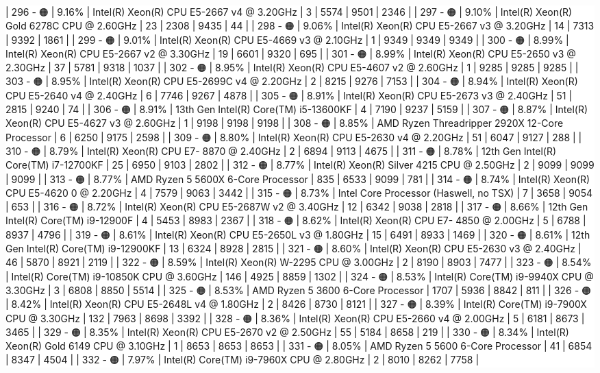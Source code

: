 | 296 - 🟠 | 9.16% | Intel(R) Xeon(R) CPU E5-2667 v4 @ 3.20GHz | 3 | 5574 | 9501 | 2346 |
| 297 - 🟠 | 9.10% | Intel(R) Xeon(R) Gold 6278C CPU @ 2.60GHz | 23 | 2308 | 9435 | 44 |
| 298 - 🟠 | 9.06% | Intel(R) Xeon(R) CPU E5-2667 v3 @ 3.20GHz | 14 | 7313 | 9392 | 1861 |
| 299 - 🟠 | 9.01% | Intel(R) Xeon(R) CPU E5-4669 v3 @ 2.10GHz | 1 | 9349 | 9349 | 9349 |
| 300 - 🟠 | 8.99% | Intel(R) Xeon(R) CPU E5-2667 v2 @ 3.30GHz | 19 | 6601 | 9320 | 695 |
| 301 - 🟠 | 8.99% | Intel(R) Xeon(R) CPU E5-2650 v3 @ 2.30GHz | 37 | 5781 | 9318 | 1037 |
| 302 - 🟠 | 8.95% | Intel(R) Xeon(R) CPU E5-4607 v2 @ 2.60GHz | 1 | 9285 | 9285 | 9285 |
| 303 - 🟠 | 8.95% | Intel(R) Xeon(R) CPU E5-2699C v4 @ 2.20GHz | 2 | 8215 | 9276 | 7153 |
| 304 - 🟠 | 8.94% | Intel(R) Xeon(R) CPU E5-2640 v4 @ 2.40GHz | 6 | 7746 | 9267 | 4878 |
| 305 - 🟠 | 8.91% | Intel(R) Xeon(R) CPU E5-2673 v3 @ 2.40GHz | 51 | 2815 | 9240 | 74 |
| 306 - 🟠 | 8.91% | 13th Gen Intel(R) Core(TM) i5-13600KF | 4 | 7190 | 9237 | 5159 |
| 307 - 🟠 | 8.87% | Intel(R) Xeon(R) CPU E5-4627 v3 @ 2.60GHz | 1 | 9198 | 9198 | 9198 |
| 308 - 🟠 | 8.85% | AMD Ryzen Threadripper 2920X 12-Core Processor | 6 | 6250 | 9175 | 2598 |
| 309 - 🟠 | 8.80% | Intel(R) Xeon(R) CPU E5-2630 v4 @ 2.20GHz | 51 | 6047 | 9127 | 288 |
| 310 - 🟠 | 8.79% | Intel(R) Xeon(R) CPU E7- 8870 @ 2.40GHz | 2 | 6894 | 9113 | 4675 |
| 311 - 🟠 | 8.78% | 12th Gen Intel(R) Core(TM) i7-12700KF | 25 | 6950 | 9103 | 2802 |
| 312 - 🟠 | 8.77% | Intel(R) Xeon(R) Silver 4215 CPU @ 2.50GHz | 2 | 9099 | 9099 | 9099 |
| 313 - 🟠 | 8.77% | AMD Ryzen 5 5600X 6-Core Processor | 835 | 6533 | 9099 | 781 |
| 314 - 🟠 | 8.74% | Intel(R) Xeon(R) CPU E5-4620 0 @ 2.20GHz | 4 | 7579 | 9063 | 3442 |
| 315 - 🟠 | 8.73% | Intel Core Processor (Haswell, no TSX) | 7 | 3658 | 9054 | 653 |
| 316 - 🟠 | 8.72% | Intel(R) Xeon(R) CPU E5-2687W v2 @ 3.40GHz | 12 | 6342 | 9038 | 2818 |
| 317 - 🟠 | 8.66% | 12th Gen Intel(R) Core(TM) i9-12900F | 4 | 5453 | 8983 | 2367 |
| 318 - 🟠 | 8.62% | Intel(R) Xeon(R) CPU E7- 4850 @ 2.00GHz | 5 | 6788 | 8937 | 4796 |
| 319 - 🟠 | 8.61% | Intel(R) Xeon(R) CPU E5-2650L v3 @ 1.80GHz | 15 | 6491 | 8933 | 1469 |
| 320 - 🟠 | 8.61% | 12th Gen Intel(R) Core(TM) i9-12900KF | 13 | 6324 | 8928 | 2815 |
| 321 - 🟠 | 8.60% | Intel(R) Xeon(R) CPU E5-2630 v3 @ 2.40GHz | 46 | 5870 | 8921 | 2119 |
| 322 - 🟠 | 8.59% | Intel(R) Xeon(R) W-2295 CPU @ 3.00GHz | 2 | 8190 | 8903 | 7477 |
| 323 - 🟠 | 8.54% | Intel(R) Core(TM) i9-10850K CPU @ 3.60GHz | 146 | 4925 | 8859 | 1302 |
| 324 - 🟠 | 8.53% | Intel(R) Core(TM) i9-9940X CPU @ 3.30GHz | 3 | 6808 | 8850 | 5514 |
| 325 - 🟠 | 8.53% | AMD Ryzen 5 3600 6-Core Processor | 1707 | 5936 | 8842 | 811 |
| 326 - 🟠 | 8.42% | Intel(R) Xeon(R) CPU E5-2648L v4 @ 1.80GHz | 2 | 8426 | 8730 | 8121 |
| 327 - 🟠 | 8.39% | Intel(R) Core(TM) i9-7900X CPU @ 3.30GHz | 132 | 7963 | 8698 | 3392 |
| 328 - 🟠 | 8.36% | Intel(R) Xeon(R) CPU E5-2660 v4 @ 2.00GHz | 5 | 6181 | 8673 | 3465 |
| 329 - 🟠 | 8.35% | Intel(R) Xeon(R) CPU E5-2670 v2 @ 2.50GHz | 55 | 5184 | 8658 | 219 |
| 330 - 🟠 | 8.34% | Intel(R) Xeon(R) Gold 6149 CPU @ 3.10GHz | 1 | 8653 | 8653 | 8653 |
| 331 - 🟠 | 8.05% | AMD Ryzen 5 5600 6-Core Processor | 41 | 6854 | 8347 | 4504 |
| 332 - 🟠 | 7.97% | Intel(R) Core(TM) i9-7960X CPU @ 2.80GHz | 2 | 8010 | 8262 | 7758 |